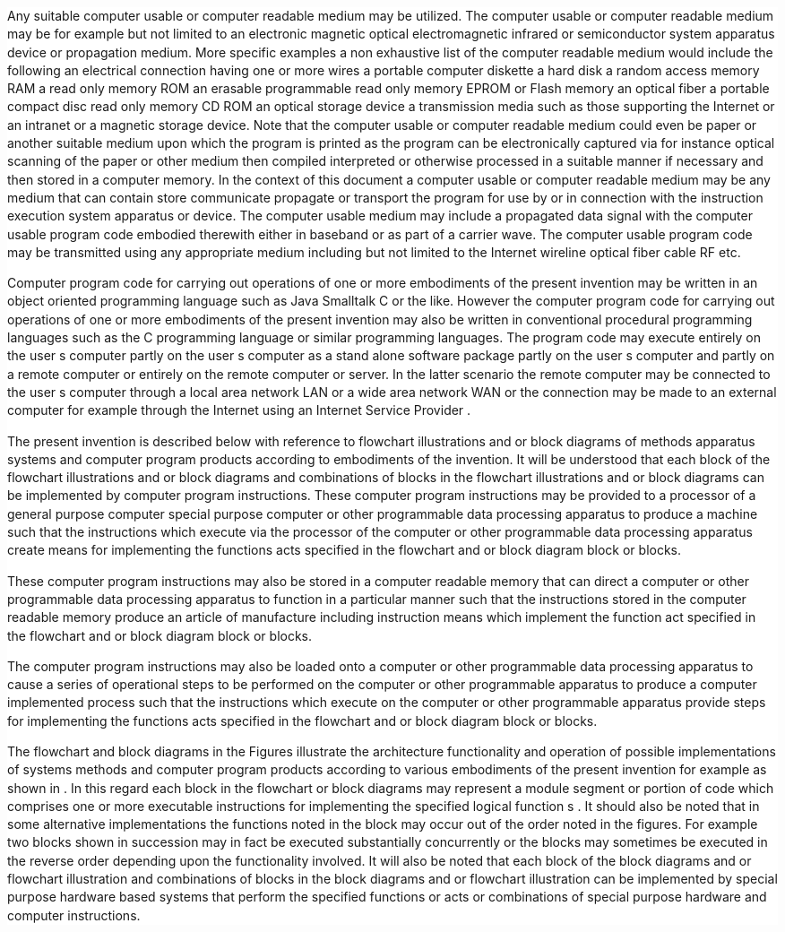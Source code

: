 Any suitable computer usable or computer readable medium may be utilized. The computer usable or computer readable medium may be for example but not limited to an electronic magnetic optical electromagnetic infrared or semiconductor system apparatus device or propagation medium. More specific examples a non exhaustive list of the computer readable medium would include the following an electrical connection having one or more wires a portable computer diskette a hard disk a random access memory RAM a read only memory ROM an erasable programmable read only memory EPROM or Flash memory an optical fiber a portable compact disc read only memory CD ROM an optical storage device a transmission media such as those supporting the Internet or an intranet or a magnetic storage device. Note that the computer usable or computer readable medium could even be paper or another suitable medium upon which the program is printed as the program can be electronically captured via for instance optical scanning of the paper or other medium then compiled interpreted or otherwise processed in a suitable manner if necessary and then stored in a computer memory. In the context of this document a computer usable or computer readable medium may be any medium that can contain store communicate propagate or transport the program for use by or in connection with the instruction execution system apparatus or device. The computer usable medium may include a propagated data signal with the computer usable program code embodied therewith either in baseband or as part of a carrier wave. The computer usable program code may be transmitted using any appropriate medium including but not limited to the Internet wireline optical fiber cable RF etc.

Computer program code for carrying out operations of one or more embodiments of the present invention may be written in an object oriented programming language such as Java Smalltalk C or the like. However the computer program code for carrying out operations of one or more embodiments of the present invention may also be written in conventional procedural programming languages such as the C programming language or similar programming languages. The program code may execute entirely on the user s computer partly on the user s computer as a stand alone software package partly on the user s computer and partly on a remote computer or entirely on the remote computer or server. In the latter scenario the remote computer may be connected to the user s computer through a local area network LAN or a wide area network WAN or the connection may be made to an external computer for example through the Internet using an Internet Service Provider .

The present invention is described below with reference to flowchart illustrations and or block diagrams of methods apparatus systems and computer program products according to embodiments of the invention. It will be understood that each block of the flowchart illustrations and or block diagrams and combinations of blocks in the flowchart illustrations and or block diagrams can be implemented by computer program instructions. These computer program instructions may be provided to a processor of a general purpose computer special purpose computer or other programmable data processing apparatus to produce a machine such that the instructions which execute via the processor of the computer or other programmable data processing apparatus create means for implementing the functions acts specified in the flowchart and or block diagram block or blocks.

These computer program instructions may also be stored in a computer readable memory that can direct a computer or other programmable data processing apparatus to function in a particular manner such that the instructions stored in the computer readable memory produce an article of manufacture including instruction means which implement the function act specified in the flowchart and or block diagram block or blocks.

The computer program instructions may also be loaded onto a computer or other programmable data processing apparatus to cause a series of operational steps to be performed on the computer or other programmable apparatus to produce a computer implemented process such that the instructions which execute on the computer or other programmable apparatus provide steps for implementing the functions acts specified in the flowchart and or block diagram block or blocks.

The flowchart and block diagrams in the Figures illustrate the architecture functionality and operation of possible implementations of systems methods and computer program products according to various embodiments of the present invention for example as shown in . In this regard each block in the flowchart or block diagrams may represent a module segment or portion of code which comprises one or more executable instructions for implementing the specified logical function s . It should also be noted that in some alternative implementations the functions noted in the block may occur out of the order noted in the figures. For example two blocks shown in succession may in fact be executed substantially concurrently or the blocks may sometimes be executed in the reverse order depending upon the functionality involved. It will also be noted that each block of the block diagrams and or flowchart illustration and combinations of blocks in the block diagrams and or flowchart illustration can be implemented by special purpose hardware based systems that perform the specified functions or acts or combinations of special purpose hardware and computer instructions.
